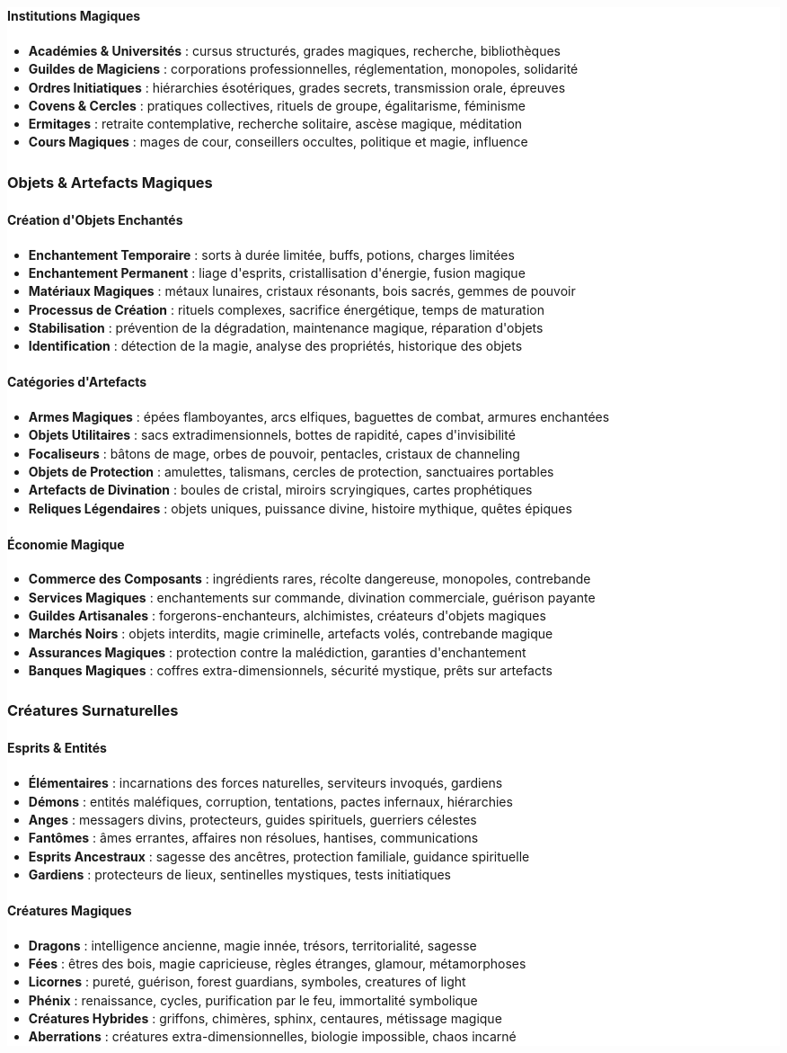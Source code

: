 #### Institutions Magiques
- **Académies & Universités** : cursus structurés, grades magiques, recherche, bibliothèques
- **Guildes de Magiciens** : corporations professionnelles, réglementation, monopoles, solidarité
- **Ordres Initiatiques** : hiérarchies ésotériques, grades secrets, transmission orale, épreuves
- **Covens & Cercles** : pratiques collectives, rituels de groupe, égalitarisme, féminisme
- **Ermitages** : retraite contemplative, recherche solitaire, ascèse magique, méditation
- **Cours Magiques** : mages de cour, conseillers occultes, politique et magie, influence

### Objets & Artefacts Magiques

#### Création d'Objets Enchantés
- **Enchantement Temporaire** : sorts à durée limitée, buffs, potions, charges limitées
- **Enchantement Permanent** : liage d'esprits, cristallisation d'énergie, fusion magique
- **Matériaux Magiques** : métaux lunaires, cristaux résonants, bois sacrés, gemmes de pouvoir
- **Processus de Création** : rituels complexes, sacrifice énergétique, temps de maturation
- **Stabilisation** : prévention de la dégradation, maintenance magique, réparation d'objets
- **Identification** : détection de la magie, analyse des propriétés, historique des objets

#### Catégories d'Artefacts
- **Armes Magiques** : épées flamboyantes, arcs elfiques, baguettes de combat, armures enchantées
- **Objets Utilitaires** : sacs extradimensionnels, bottes de rapidité, capes d'invisibilité
- **Focaliseurs** : bâtons de mage, orbes de pouvoir, pentacles, cristaux de channeling
- **Objets de Protection** : amulettes, talismans, cercles de protection, sanctuaires portables
- **Artefacts de Divination** : boules de cristal, miroirs scryingiques, cartes prophétiques
- **Reliques Légendaires** : objets uniques, puissance divine, histoire mythique, quêtes épiques

#### Économie Magique
- **Commerce des Composants** : ingrédients rares, récolte dangereuse, monopoles, contrebande
- **Services Magiques** : enchantements sur commande, divination commerciale, guérison payante
- **Guildes Artisanales** : forgerons-enchanteurs, alchimistes, créateurs d'objets magiques
- **Marchés Noirs** : objets interdits, magie criminelle, artefacts volés, contrebande magique
- **Assurances Magiques** : protection contre la malédiction, garanties d'enchantement
- **Banques Magiques** : coffres extra-dimensionnels, sécurité mystique, prêts sur artefacts

### Créatures Surnaturelles

#### Esprits & Entités
- **Élémentaires** : incarnations des forces naturelles, serviteurs invoqués, gardiens
- **Démons** : entités maléfiques, corruption, tentations, pactes infernaux, hiérarchies
- **Anges** : messagers divins, protecteurs, guides spirituels, guerriers célestes
- **Fantômes** : âmes errantes, affaires non résolues, hantises, communications
- **Esprits Ancestraux** : sagesse des ancêtres, protection familiale, guidance spirituelle
- **Gardiens** : protecteurs de lieux, sentinelles mystiques, tests initiatiques

#### Créatures Magiques
- **Dragons** : intelligence ancienne, magie innée, trésors, territorialité, sagesse
- **Fées** : êtres des bois, magie capricieuse, règles étranges, glamour, métamorphoses
- **Licornes** : pureté, guérison, forest guardians, symboles, creatures of light
- **Phénix** : renaissance, cycles, purification par le feu, immortalité symbolique
- **Créatures Hybrides** : griffons, chimères, sphinx, centaures, métissage magique
- **Aberrations** : créatures extra-dimensionnelles, biologie impossible, chaos incarné
